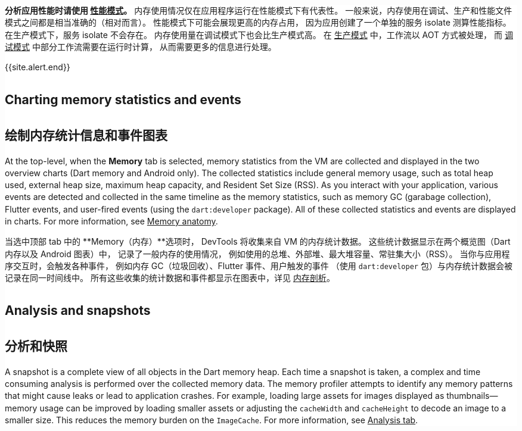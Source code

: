   **分析应用性能时请使用 [性能模式][profile mode]。**
  内存使用情况仅在应用程序运行在性能模式下有代表性。
  一般来说，内存使用在调试、生产和性能文件模式之间都是相当准确的（相对而言）。
  性能模式下可能会展现更高的内存占用，
  因为应用创建了一个单独的服务 isolate 测算性能指标。
  在生产模式下，服务 isolate 不会存在。
  内存使用量在调试模式下也会比生产模式高。
  在 [生产模式][release mode] 中，工作流以 AOT 方式被处理，
  而 [调试模式][debug mode] 中部分工作流需要在运行时计算，
  从而需要更多的信息进行处理。

{{site.alert.end}}

## Charting memory statistics and events

## 绘制内存统计信息和事件图表

At the top-level, when the **Memory** tab is selected,
memory statistics from the VM are collected and displayed
in the two overview charts (Dart memory and Android only).
The collected statistics include general memory usage,
such as total heap used, external heap size,
maximum heap capacity, and Resident Set Size (RSS).
As you interact with your application,
various events are detected and collected in the same timeline
as the memory statistics, such as memory GC (garabage collection),
Flutter events, and user-fired events
(using the `dart:developer` package).
All of these collected statistics and events
are displayed in charts.
For more information, see [Memory anatomy](#memory-anatomy).

当选中顶部 tab 中的 **Memory（内存）**选项时，
DevTools 将收集来自 VM 的内存统计数据。
这些统计数据显示在两个概览图（Dart 内存以及 Android 图表）中，
记录了一般内存的使用情况，
例如使用的总堆、外部堆、最大堆容量、常驻集大小（RSS）。
当你与应用程序交互时，会触发各种事件，
例如内存 GC（垃圾回收）、Flutter 事件、用户触发的事件
（使用 `dart:developer` 包）与内存统计数据会被记录在同一时间线中。
所有这些收集的统计数据和事件都显示在图表中，详见 [内存剖析](#memory-anatomy)。

## Analysis and snapshots

## 分析和快照

A snapshot is a complete view of
all objects in the Dart memory heap.
Each time a snapshot is taken, a complex
and time consuming analysis
is performed over the collected memory data.
The memory profiler attempts to identify any memory patterns
that might cause leaks or lead to application crashes.
For example, loading large assets for images displayed
as thumbnails&mdash;memory usage can be improved by loading smaller
assets or adjusting the `cacheWidth` and `cacheHeight`
to decode an image to a smaller size.
This reduces the memory burden on the `ImageCache`.
For more information, see [Analysis tab](#analysis-tab).


[architecture]: {{site.url}}/resources/architectural-overview
[performance]: {{site.url}}/development/tools/devtools/performance
[server]: https://dart-lang.github.io/server/server.html
[embedder]: {{site.repo.flutter}}/wiki/Custom-Flutter-Engine-Embedders
[vm]: https://mrale.ph/dartvm/
[event-loop]: {{site.dart-site}}/articles/archive/event-loop
[profile mode]: {{site.url}}/testing/build-modes#profile
[release mode]: {{site.url}}/testing/build-modes#release
[debug mode]: {{site.url}}/testing/build-modes#debug
[Don't Fear the Garbage Collector]: {{site.flutter-medium}}/flutter-dont-fear-the-garbage-collector-d69b3ff1ca30
[case_study]: {{site.repo.organization}}/devtools/tree/master/case_study/memory_leaks/images_1